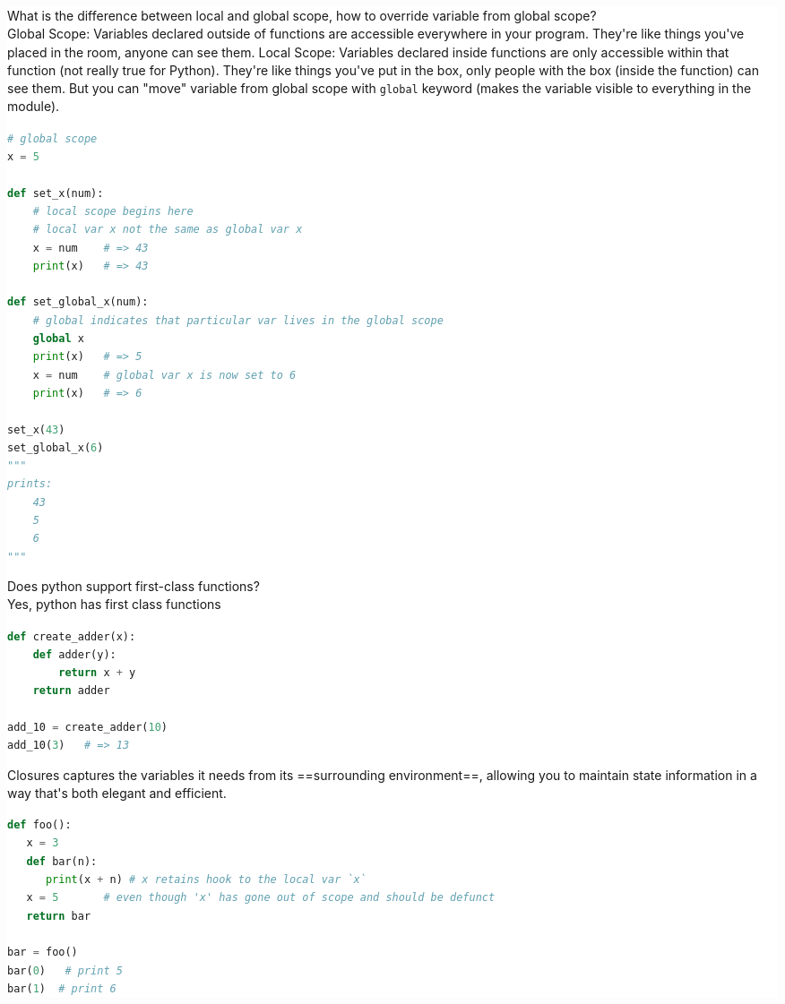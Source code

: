 What is the difference between local and global scope, how to override variable
from global scope?
&#10;<br>
Global Scope: Variables declared outside of functions are accessible everywhere
in your program. They're like things you've placed in the room, anyone can see
them.
Local Scope: Variables declared inside functions are only accessible within that
function (not really true for Python). They're like things you've put in the
box, only people with the box (inside the function) can see them.
But you can "move" variable from global scope with `global` keyword (makes the
variable visible to everything in the module).
```python
# global scope
x = 5

def set_x(num):
    # local scope begins here
    # local var x not the same as global var x
    x = num    # => 43
    print(x)   # => 43

def set_global_x(num):
    # global indicates that particular var lives in the global scope
    global x
    print(x)   # => 5
    x = num    # global var x is now set to 6
    print(x)   # => 6

set_x(43)
set_global_x(6)
"""
prints:
    43
    5
    6
"""
```

Does python support first-class functions?
&#10;<br>
Yes, python has first class functions
```python
def create_adder(x):
    def adder(y):
        return x + y
    return adder

add_10 = create_adder(10)
add_10(3)   # => 13
```

Closures captures the variables it needs from its ==surrounding environment==,
allowing you to maintain state information in a way that's both elegant and
efficient.
```python
def foo():
   x = 3
   def bar(n):
      print(x + n) # x retains hook to the local var `x`
   x = 5       # even though 'x' has gone out of scope and should be defunct
   return bar

bar = foo()
bar(0)   # print 5
bar(1)  # print 6
```